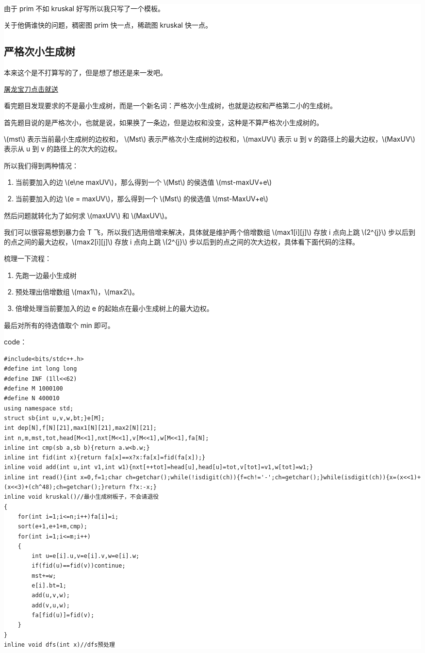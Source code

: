 由于 prim 不如 kruskal 好写所以我只写了一个模板。

关于他俩谁快的问题，稠密图 prim 快一点，稀疏图 kruskal 快一点。

严格次小生成树
-------

本来这个是不打算写的了，但是想了想还是来一发吧。

[屠龙宝刀点击就送](https://www.luogu.com.cn/problem/P4180)

看完题目发现要求的不是最小生成树，而是一个新名词：严格次小生成树，也就是边权和严格第二小的生成树。

首先题目说的是严格次小，也就是说，如果换了一条边，但是边权和没变，这种是不算严格次小生成树的。

\\(mst\\) 表示当前最小生成树的边权和， \\(Mst\\) 表示严格次小生成树的边权和，\\(maxUV\\) 表示 u 到 v 的路径上的最大边权，\\(MaxUV\\) 表示从 u 到 v 的路径上的次大的边权。

所以我们得到两种情况：

1.  当前要加入的边 \\(e\\ne maxUV\\)，那么得到一个 \\(Mst\\) 的侯选值 \\(mst-maxUV+e\\)
    
2.  当前要加入的边 \\(e = maxUV\\)，那么得到一个 \\(Mst\\) 的侯选值 \\(mst-MaxUV+e\\)
    

然后问题就转化为了如何求 \\(maxUV\\) 和 \\(MaxUV\\)。

我们可以很容易想到暴力会 T 飞，所以我们选用倍增来解决，具体就是维护两个倍增数组 \\(max1\[i\]\[j\]\\) 存放 i 点向上跳 \\(2^{j}\\) 步以后到的点之间的最大边权，\\(max2\[i\]\[j\]\\) 存放 i 点向上跳 \\(2^{j}\\) 步以后到的点之间的次大边权，具体看下面代码的注释。

梳理一下流程：

1.  先跑一边最小生成树
    
2.  预处理出倍增数组 \\(max1\\)，\\(max2\\)。
    
3.  倍增处理当前要加入的边 e 的起始点在最小生成树上的最大边权。
    

最后对所有的待选值取个 min 即可。

code：

    #include<bits/stdc++.h>
    #define int long long
    #define INF (1ll<<62)
    #define M 1000100
    #define N 400010
    using namespace std;
    struct sb{int u,v,w,bt;}e[M];
    int dep[N],f[N][21],max1[N][21],max2[N][21];
    int n,m,mst,tot,head[M<<1],nxt[M<<1],v[M<<1],w[M<<1],fa[N];
    inline int cmp(sb a,sb b){return a.w<b.w;}
    inline int fid(int x){return fa[x]==x?x:fa[x]=fid(fa[x]);}
    inline void add(int u,int v1,int w1){nxt[++tot]=head[u],head[u]=tot,v[tot]=v1,w[tot]=w1;}
    inline int read(){int x=0,f=1;char ch=getchar();while(!isdigit(ch)){f=ch!='-';ch=getchar();}while(isdigit(ch)){x=(x<<1)+(x<<3)+(ch^48);ch=getchar();}return f?x:-x;}
    inline void kruskal()//最小生成树板子，不会请退役 
    {
    	for(int i=1;i<=n;i++)fa[i]=i;
    	sort(e+1,e+1+m,cmp);
    	for(int i=1;i<=m;i++)
    	{
    		int u=e[i].u,v=e[i].v,w=e[i].w;
    		if(fid(u)==fid(v))continue;
    		mst+=w;
    		e[i].bt=1;
    		add(u,v,w);
    		add(v,u,w);
    		fa[fid(u)]=fid(v);
    	}
    }
    inline void dfs(int x)//dfs预处理 
